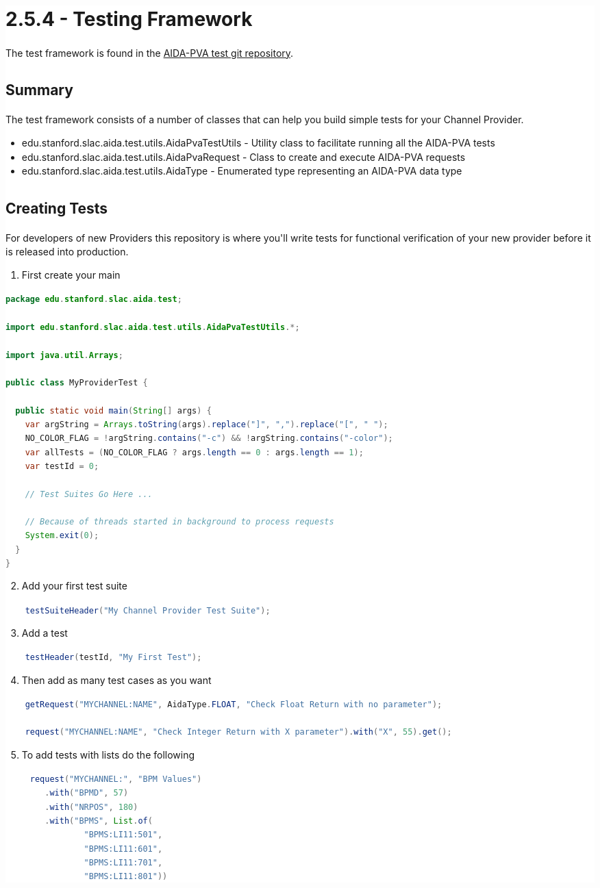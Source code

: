 # 2.5.4 - Testing Framework
The test framework is found in the [AIDA-PVA test git repository](https://github.com/slaclab/aida-pva-tests).

## Summary
The test framework consists of a number of classes that can help you build simple tests for your Channel Provider.
  - edu.stanford.slac.aida.test.utils.AidaPvaTestUtils - Utility class to facilitate running all the AIDA-PVA tests 
  - edu.stanford.slac.aida.test.utils.AidaPvaRequest  - Class to create and execute AIDA-PVA requests
  - edu.stanford.slac.aida.test.utils.AidaType - Enumerated type representing an AIDA-PVA data type 

## Creating Tests
For developers of new Providers this repository is where you'll write tests for functional verification of your new provider before it is released into production.

1. First create your main
```java
package edu.stanford.slac.aida.test;
 
import edu.stanford.slac.aida.test.utils.AidaPvaTestUtils.*;
 
import java.util.Arrays;
 
public class MyProviderTest {

  public static void main(String[] args) {
    var argString = Arrays.toString(args).replace("]", ",").replace("[", " ");
    NO_COLOR_FLAG = !argString.contains("-c") && !argString.contains("-color");
    var allTests = (NO_COLOR_FLAG ? args.length == 0 : args.length == 1);
    var testId = 0;
    
    // Test Suites Go Here ...
    
    // Because of threads started in background to process requests
    System.exit(0);
  }
}
```
2. Add your first test suite
```java
    testSuiteHeader("My Channel Provider Test Suite");
```
3. Add a test
```java
    testHeader(testId, "My First Test");
```
4. Then add as many test cases as you want
```java
    getRequest("MYCHANNEL:NAME", AidaType.FLOAT, "Check Float Return with no parameter");
        
    request("MYCHANNEL:NAME", "Check Integer Return with X parameter").with("X", 55).get();
```
5. To add tests with lists do the following
```java
     request("MYCHANNEL:", "BPM Values")
        .with("BPMD", 57)
        .with("NRPOS", 180)
        .with("BPMS", List.of(
                "BPMS:LI11:501",
                "BPMS:LI11:601",
                "BPMS:LI11:701",
                "BPMS:LI11:801"))
```